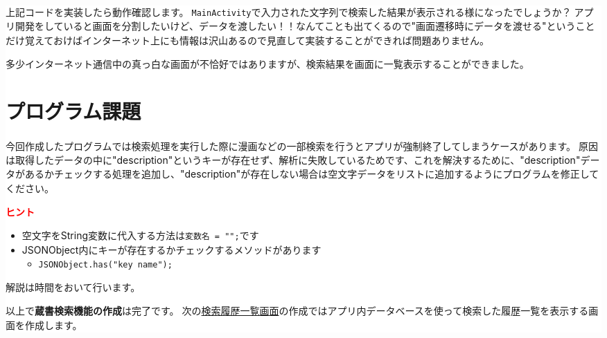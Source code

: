 上記コードを実装したら動作確認します。
`MainActivity`で入力された文字列で検索した結果が表示される様になったでしょうか？
アプリ開発をしていると画面を分割したいけど、データを渡したい！！なんてことも出てくるので"画面遷移時にデータを渡せる"ということだけ覚えておけばインターネット上にも情報は沢山あるので見直して実装することができれば問題ありません。

多少インターネット通信中の真っ白な画面が不恰好ではありますが、検索結果を画面に一覧表示することができました。

# プログラム課題
今回作成したプログラムでは検索処理を実行した際に漫画などの一部検索を行うとアプリが強制終了してしまうケースがあります。
原因は取得したデータの中に"description"というキーが存在せず、解析に失敗しているためです、これを解決するために、"description"データがあるかチェックする処理を追加し、"description"が存在しない場合は空文字データをリストに追加するようにプログラムを修正してください。

<font color="red">**ヒント**</font>
* 空文字をString変数に代入する方法は`変数名 = "";`です
* JSONObject内にキーが存在するかチェックするメソッドがあります
    * `JSONObject.has("key name");`

解説は時間をおいて行います。

以上で**蔵書検索機能の作成**は完了です。
次の[検索履歴一覧画面](/AndroidCourse/android/08-AppDataBase)の作成ではアプリ内データベースを使って検索した履歴一覧を表示する画面を作成します。

[※1]: https://qiita.com/TakahiRoyte/items/949f4e88caecb02119aa
[OkHttp]: http://square.github.io/okhttp/